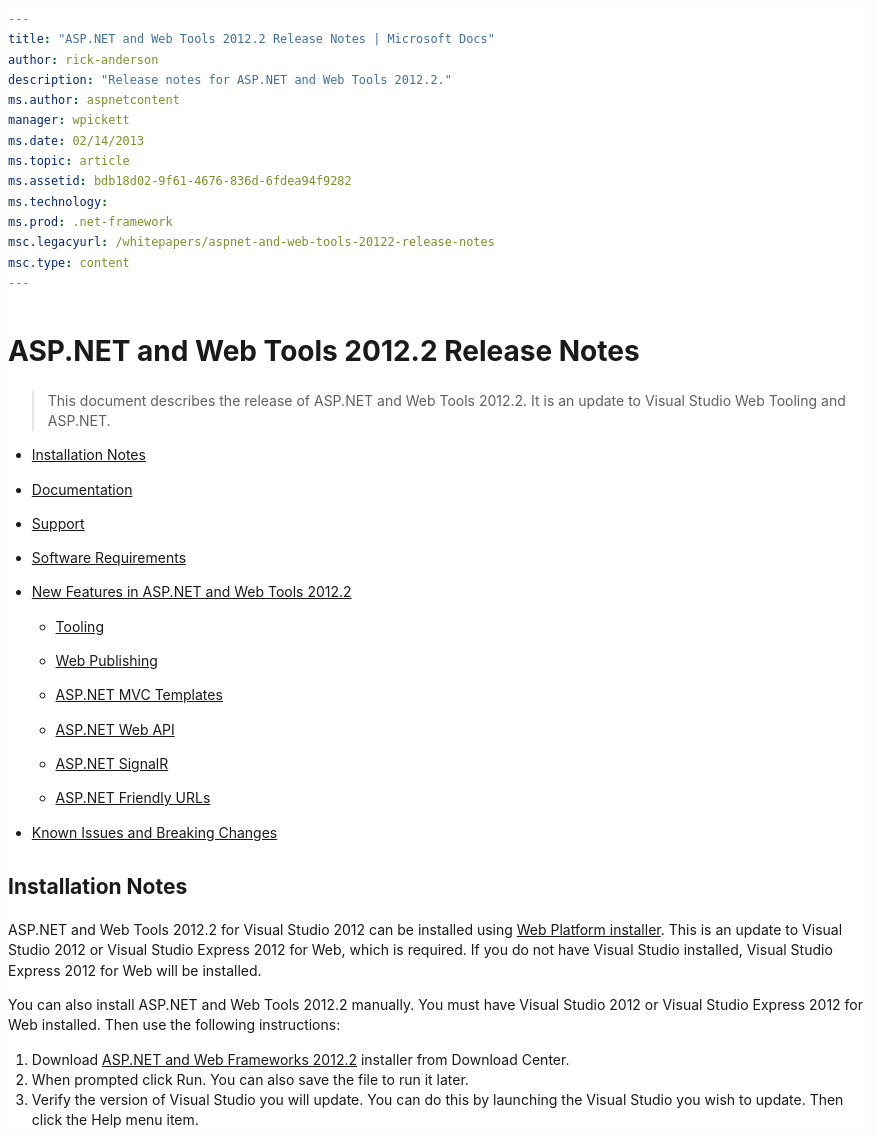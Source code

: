```yaml
---
title: "ASP.NET and Web Tools 2012.2 Release Notes | Microsoft Docs"
author: rick-anderson
description: "Release notes for ASP.NET and Web Tools 2012.2."
ms.author: aspnetcontent
manager: wpickett
ms.date: 02/14/2013
ms.topic: article
ms.assetid: bdb18d02-9f61-4676-836d-6fdea94f9282
ms.technology: 
ms.prod: .net-framework
msc.legacyurl: /whitepapers/aspnet-and-web-tools-20122-release-notes
msc.type: content
---
```

ASP.NET and Web Tools 2012.2 Release Notes
====================
> This document describes the release of ASP.NET and Web Tools 2012.2. It is an update to Visual Studio Web Tooling and ASP.NET.


- [Installation Notes](#_Installation)
- [Documentation](#_Documentation)
- [Support](#_Support)
- [Software Requirements](#_Software_Requirements)
- [New Features in ASP.NET and Web Tools 2012.2](#_New_Features_in)

    - [Tooling](#_Tooling)
    - [Web Publishing](#_Web_Publishing)
    - [ASP.NET MVC Templates](#_Templates)
    - [ASP.NET Web API](#_ASP.NET_Web_API)

    - [ASP.NET SignalR](#_ASP.NET_SignalR)
    - [ASP.NET Friendly URLs](#_ASP.NET_Friendly_URLs)
- [Known Issues and Breaking Changes](#_Known_Issues_and)

<a id="_Installation"></a>
## Installation Notes

ASP.NET and Web Tools 2012.2 for Visual Studio 2012 can be installed using [Web Platform installer](https://www.microsoft.com/web/handlers/webpi.ashx?command=getinstallerredirect&appid=ASPDOTNETandWebTools2012_2). This is an update to Visual Studio 2012 or Visual Studio Express 2012 for Web, which is required. If you do not have Visual Studio installed, Visual Studio Express 2012 for Web will be installed.

You can also install ASP.NET and Web Tools 2012.2 manually. You must have Visual Studio 2012 or Visual Studio Express 2012 for Web installed. Then use the following instructions: 

1. Download [ASP.NET and Web Frameworks 2012.2](https://download.microsoft.com/download/6/5/6/6562AFBE-9503-4E64-970C-1427133FCD73/AspNetWebTools2012Setup.exe) installer from Download Center.
2. When prompted click Run. You can also save the file to run it later.
3. Verify the version of Visual Studio you will update. You can do this by launching the Visual Studio you wish to update. Then click the Help menu item.   